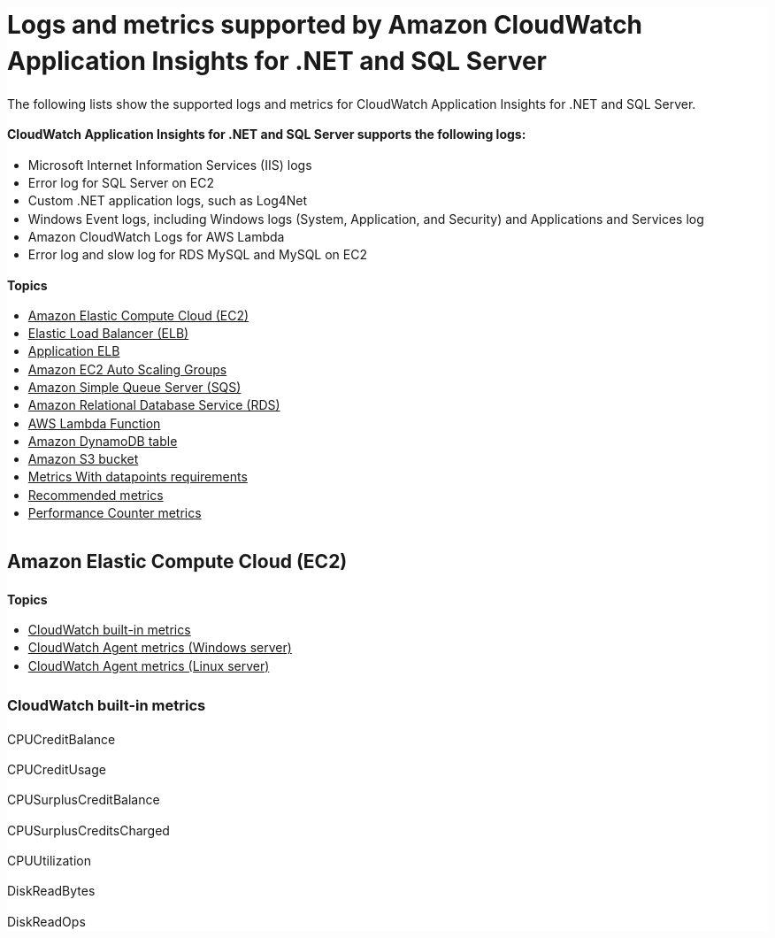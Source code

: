 # Logs and metrics supported by Amazon CloudWatch Application Insights for \.NET and SQL Server<a name="appinsights-logs-and-metrics"></a>

The following lists show the supported logs and metrics for CloudWatch Application Insights for \.NET and SQL Server\. 

**CloudWatch Application Insights for \.NET and SQL Server supports the following logs:**
+ Microsoft Internet Information Services \(IIS\) logs
+ Error log for SQL Server on EC2
+ Custom \.NET application logs, such as Log4Net
+ Windows Event logs, including Windows logs \(System, Application, and Security\) and Applications and Services log
+  Amazon CloudWatch Logs for AWS Lambda 
+ Error log and slow log for RDS MySQL and MySQL on EC2

**Topics**
+ [Amazon Elastic Compute Cloud \(EC2\)](#appinsights-metrics-ec2)
+ [Elastic Load Balancer \(ELB\)](#appinsights-metrics-elb)
+ [Application ELB](#appinsights-metrics-app-elb)
+ [Amazon EC2 Auto Scaling Groups](#appinsights-metrics-as)
+ [Amazon Simple Queue Server \(SQS\)](#appinsights-metrics-sqs)
+ [Amazon Relational Database Service \(RDS\)](#appinsights-metrics-rds)
+ [AWS Lambda Function](#appinsights-metrics-lambda)
+ [Amazon DynamoDB table](#appinsights-metrics-dyanamodb)
+ [Amazon S3 bucket](#appinsights-metrics-s3)
+ [Metrics With datapoints requirements](#appinsights-metrics-datapoint-requirements)
+ [Recommended metrics](#application-insights-recommended-metrics)
+ [Performance Counter metrics](#application-insights-performance-counter)

## Amazon Elastic Compute Cloud \(EC2\)<a name="appinsights-metrics-ec2"></a>

**Topics**
+ [CloudWatch built\-in metrics](#appinsights-metrics-ec2-built-in)
+ [CloudWatch Agent metrics \(Windows server\)](#appinsights-metrics-ec2-windows)
+ [CloudWatch Agent metrics \(Linux server\)](#appinsights-metrics-ec2-linux)

### CloudWatch built\-in metrics<a name="appinsights-metrics-ec2-built-in"></a>

CPUCreditBalance

CPUCreditUsage

CPUSurplusCreditBalance

CPUSurplusCreditsCharged

CPUUtilization

DiskReadBytes

DiskReadOps
